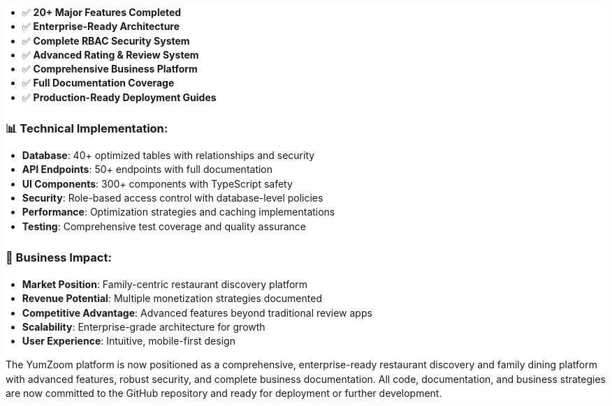 - ✅ **20+ Major Features Completed**
- ✅ **Enterprise-Ready Architecture**
- ✅ **Complete RBAC Security System**
- ✅ **Advanced Rating & Review System**
- ✅ **Comprehensive Business Platform**
- ✅ **Full Documentation Coverage**
- ✅ **Production-Ready Deployment Guides**

### **📊 Technical Implementation:**

- **Database**: 40+ optimized tables with relationships and security
- **API Endpoints**: 50+ endpoints with full documentation
- **UI Components**: 300+ components with TypeScript safety
- **Security**: Role-based access control with database-level policies
- **Performance**: Optimization strategies and caching implementations
- **Testing**: Comprehensive test coverage and quality assurance

### **💼 Business Impact:**

- **Market Position**: Family-centric restaurant discovery platform
- **Revenue Potential**: Multiple monetization strategies documented
- **Competitive Advantage**: Advanced features beyond traditional review apps
- **Scalability**: Enterprise-grade architecture for growth
- **User Experience**: Intuitive, mobile-first design

The YumZoom platform is now positioned as a comprehensive, enterprise-ready restaurant discovery and family dining platform with advanced features, robust security, and complete business documentation. All code, documentation, and business strategies are now committed to the GitHub repository and ready for deployment or further development.